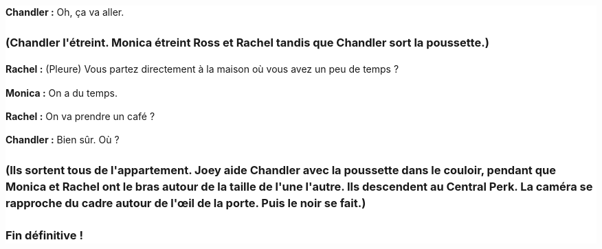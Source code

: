 **Chandler :** Oh, ça va aller.

### (Chandler l'étreint. Monica étreint Ross et Rachel tandis que Chandler sort la poussette.)

**Rachel :** (Pleure) Vous partez directement à la maison où vous avez un peu de temps ?

**Monica :** On a du temps.

**Rachel :** On va prendre un café ?

**Chandler :** Bien sûr. Où ?

### (Ils sortent tous de l'appartement. Joey aide Chandler avec la poussette dans le couloir, pendant que Monica et Rachel ont le bras autour de la taille de l'une l'autre. Ils descendent au Central Perk. La caméra se rapproche du cadre autour de l'œil de la porte. Puis le noir se fait.)

### Fin définitive !

